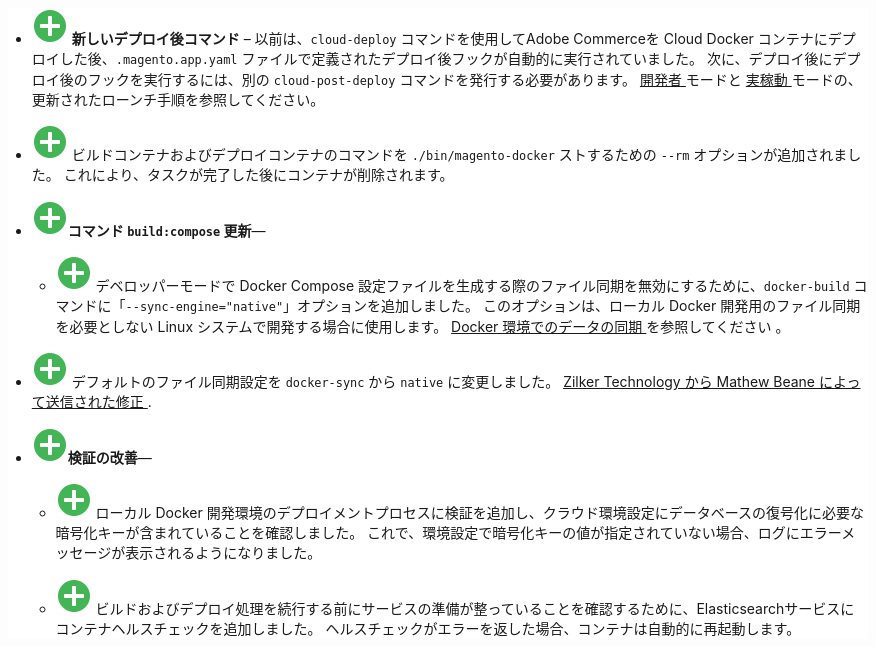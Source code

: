    - ![ 新規アイコン ](../../assets/new.svg) **新しいデプロイ後コマンド** – 以前は、`cloud-deploy` コマンドを使用してAdobe Commerceを Cloud Docker コンテナにデプロイした後、`.magento.app.yaml` ファイルで定義されたデプロイ後フックが自動的に実行されていました。 次に、デプロイ後にデプロイ後のフックを実行するには、別の `cloud-post-deploy` コマンドを発行する必要があります。 [ 開発者 ](https://devdocs.magento.com/cloud/docker/docker-mode-developer.html) モードと [ 実稼動 ](https://devdocs.magento.com/cloud/docker/docker-mode-production.html) モードの、更新されたローンチ手順を参照してください。

   - ![ 新規アイコン ](../../assets/new.svg) ビルドコンテナおよびデプロイコンテナのコマンドを `./bin/magento-docker` ストするための `--rm` オプションが追加されました。 これにより、タスクが完了した後にコンテナが削除されます。

   - ![ 新しいアイコン ](../../assets/new.svg)**コマンド `build:compose` 更新**—

      - ![ 新規アイコン ](../../assets/new.svg) デベロッパーモードで Docker Compose 設定ファイルを生成する際のファイル同期を無効にするために、`docker-build` コマンドに「`--sync-engine="native"`」オプションを追加しました。 このオプションは、ローカル Docker 開発用のファイル同期を必要としない Linux システムで開発する場合に使用します。 [Docker 環境でのデータの同期 ](https://devdocs.magento.com/cloud/docker/docker-syncing-data.html) を参照してください <!--MCLOUD-3231, MCLOUD-3890-->。

   - ![ 新規アイコン ](../../assets/new.svg) デフォルトのファイル同期設定を `docker-sync` から `native` に変更しました。 [Zilker Technology から Mathew Beane によって送信された修正 ](https://github.com/magento/magento-cloud-docker/pull/124).

- ![ 新しいアイコン ](../../assets/new.svg)**検証の改善**—

   - ![ 新規アイコン ](../../assets/new.svg) ローカル Docker 開発環境のデプロイメントプロセスに検証を追加し、クラウド環境設定にデータベースの復号化に必要な暗号化キーが含まれていることを確認しました。 これで、環境設定で暗号化キーの値が指定されていない場合、ログにエラーメッセージが表示されるようになりました。

   - ![ 新規アイコン ](../../assets/new.svg) ビルドおよびデプロイ処理を続行する前にサービスの準備が整っていることを確認するために、Elasticsearchサービスにコンテナヘルスチェックを追加しました。 ヘルスチェックがエラーを返した場合、コンテナは自動的に再起動します。
